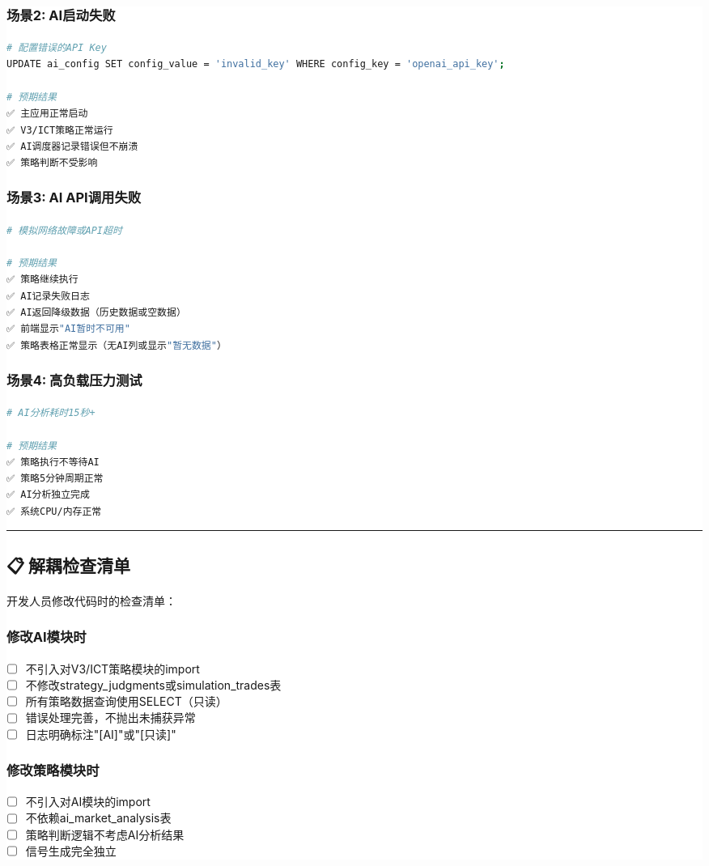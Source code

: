 ### 场景2: AI启动失败
```bash
# 配置错误的API Key
UPDATE ai_config SET config_value = 'invalid_key' WHERE config_key = 'openai_api_key';

# 预期结果
✅ 主应用正常启动
✅ V3/ICT策略正常运行
✅ AI调度器记录错误但不崩溃
✅ 策略判断不受影响
```

### 场景3: AI API调用失败
```bash
# 模拟网络故障或API超时

# 预期结果
✅ 策略继续执行
✅ AI记录失败日志
✅ AI返回降级数据（历史数据或空数据）
✅ 前端显示"AI暂时不可用"
✅ 策略表格正常显示（无AI列或显示"暂无数据"）
```

### 场景4: 高负载压力测试
```bash
# AI分析耗时15秒+

# 预期结果
✅ 策略执行不等待AI
✅ 策略5分钟周期正常
✅ AI分析独立完成
✅ 系统CPU/内存正常
```

---

## 📋 解耦检查清单

开发人员修改代码时的检查清单：

### 修改AI模块时
- [ ] 不引入对V3/ICT策略模块的import
- [ ] 不修改strategy_judgments或simulation_trades表
- [ ] 所有策略数据查询使用SELECT（只读）
- [ ] 错误处理完善，不抛出未捕获异常
- [ ] 日志明确标注"[AI]"或"[只读]"

### 修改策略模块时
- [ ] 不引入对AI模块的import
- [ ] 不依赖ai_market_analysis表
- [ ] 策略判断逻辑不考虑AI分析结果
- [ ] 信号生成完全独立
